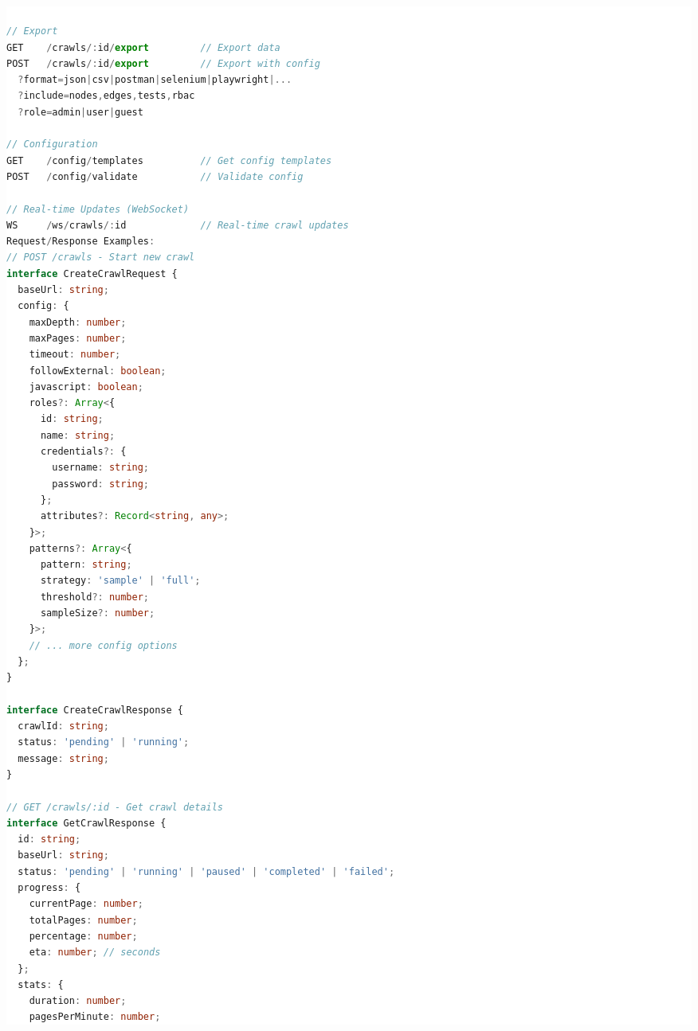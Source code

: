 ```typescript

// Export
GET    /crawls/:id/export         // Export data
POST   /crawls/:id/export         // Export with config
  ?format=json|csv|postman|selenium|playwright|...
  ?include=nodes,edges,tests,rbac
  ?role=admin|user|guest

// Configuration
GET    /config/templates          // Get config templates
POST   /config/validate           // Validate config

// Real-time Updates (WebSocket)
WS     /ws/crawls/:id             // Real-time crawl updates
Request/Response Examples:
// POST /crawls - Start new crawl
interface CreateCrawlRequest {
  baseUrl: string;
  config: {
    maxDepth: number;
    maxPages: number;
    timeout: number;
    followExternal: boolean;
    javascript: boolean;
    roles?: Array<{
      id: string;
      name: string;
      credentials?: {
        username: string;
        password: string;
      };
      attributes?: Record<string, any>;
    }>;
    patterns?: Array<{
      pattern: string;
      strategy: 'sample' | 'full';
      threshold?: number;
      sampleSize?: number;
    }>;
    // ... more config options
  };
}

interface CreateCrawlResponse {
  crawlId: string;
  status: 'pending' | 'running';
  message: string;
}

// GET /crawls/:id - Get crawl details
interface GetCrawlResponse {
  id: string;
  baseUrl: string;
  status: 'pending' | 'running' | 'paused' | 'completed' | 'failed';
  progress: {
    currentPage: number;
    totalPages: number;
    percentage: number;
    eta: number; // seconds
  };
  stats: {
    duration: number;
    pagesPerMinute: number;
```
